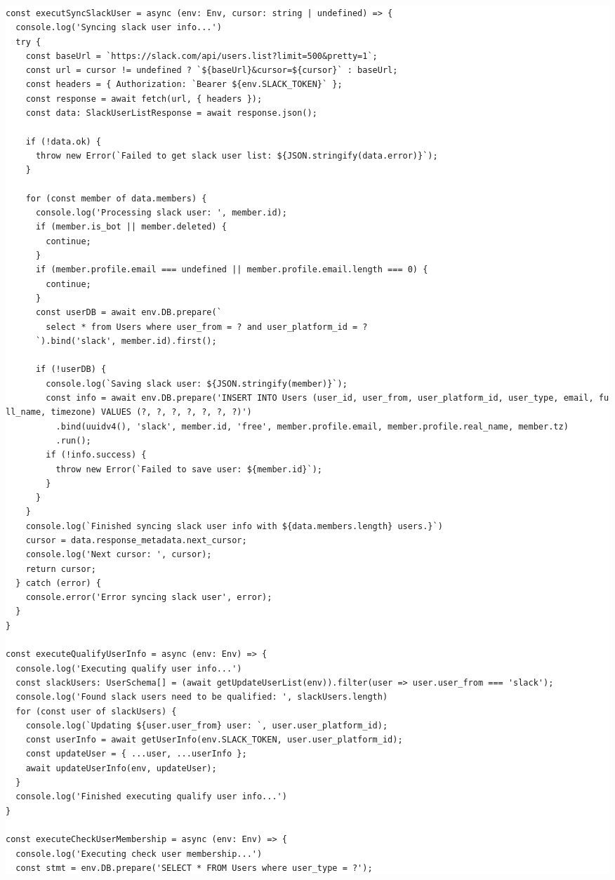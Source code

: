 ```
const executSyncSlackUser = async (env: Env, cursor: string | undefined) => {
  console.log('Syncing slack user info...')
  try {
    const baseUrl = `https://slack.com/api/users.list?limit=500&pretty=1`;
    const url = cursor != undefined ? `${baseUrl}&cursor=${cursor}` : baseUrl;
    const headers = { Authorization: `Bearer ${env.SLACK_TOKEN}` };
    const response = await fetch(url, { headers });
    const data: SlackUserListResponse = await response.json();

    if (!data.ok) {
      throw new Error(`Failed to get slack user list: ${JSON.stringify(data.error)}`);
    }

    for (const member of data.members) {
      console.log('Processing slack user: ', member.id);
      if (member.is_bot || member.deleted) {
        continue;
      }
      if (member.profile.email === undefined || member.profile.email.length === 0) {
        continue;
      }
      const userDB = await env.DB.prepare(`
        select * from Users where user_from = ? and user_platform_id = ?
      `).bind('slack', member.id).first();

      if (!userDB) {
        console.log(`Saving slack user: ${JSON.stringify(member)}`);
        const info = await env.DB.prepare('INSERT INTO Users (user_id, user_from, user_platform_id, user_type, email, full_name, timezone) VALUES (?, ?, ?, ?, ?, ?, ?)')
          .bind(uuidv4(), 'slack', member.id, 'free', member.profile.email, member.profile.real_name, member.tz)
          .run();
        if (!info.success) {
          throw new Error(`Failed to save user: ${member.id}`);
        }
      }
    }
    console.log(`Finished syncing slack user info with ${data.members.length} users.}`)
    cursor = data.response_metadata.next_cursor;
    console.log('Next cursor: ', cursor);
    return cursor;
  } catch (error) {
    console.error('Error syncing slack user', error);
  }
}

const executeQualifyUserInfo = async (env: Env) => {
  console.log('Executing qualify user info...')
  const slackUsers: UserSchema[] = (await getUpdateUserList(env)).filter(user => user.user_from === 'slack');
  console.log('Found slack users need to be qualified: ', slackUsers.length)
  for (const user of slackUsers) {
    console.log(`Updating ${user.user_from} user: `, user.user_platform_id);
    const userInfo = await getUserInfo(env.SLACK_TOKEN, user.user_platform_id);
    const updateUser = { ...user, ...userInfo };
    await updateUserInfo(env, updateUser);
  }
  console.log('Finished executing qualify user info...')
}

const executeCheckUserMembership = async (env: Env) => {
  console.log('Executing check user membership...')
  const stmt = env.DB.prepare('SELECT * FROM Users where user_type = ?');
```